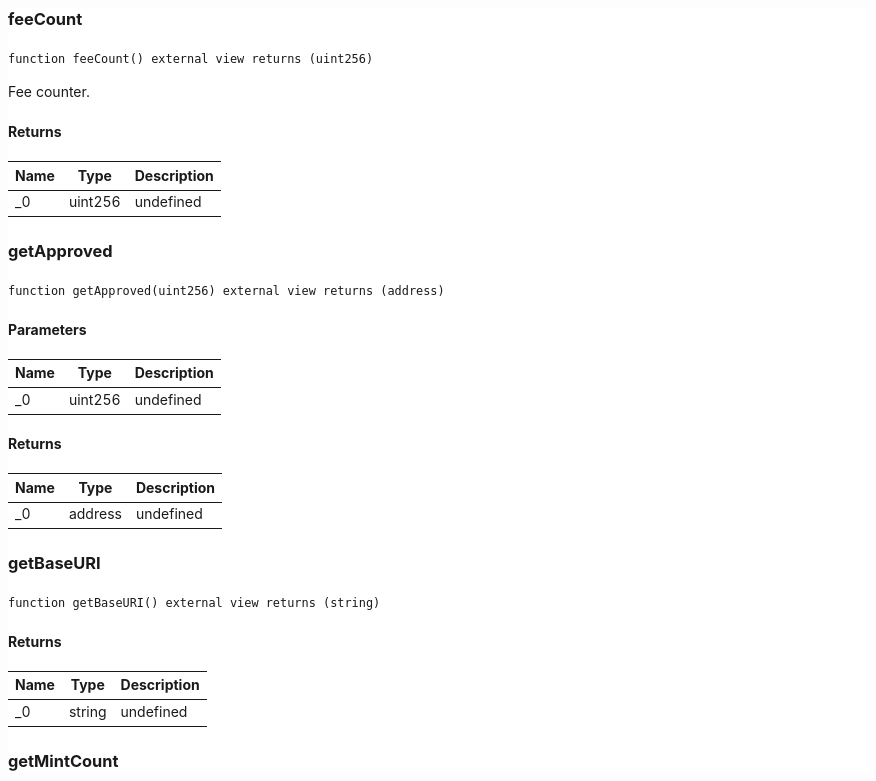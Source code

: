 ### feeCount

```solidity
function feeCount() external view returns (uint256)
```

Fee counter.




#### Returns

| Name | Type | Description |
|---|---|---|
| _0 | uint256 | undefined |

### getApproved

```solidity
function getApproved(uint256) external view returns (address)
```





#### Parameters

| Name | Type | Description |
|---|---|---|
| _0 | uint256 | undefined |

#### Returns

| Name | Type | Description |
|---|---|---|
| _0 | address | undefined |

### getBaseURI

```solidity
function getBaseURI() external view returns (string)
```






#### Returns

| Name | Type | Description |
|---|---|---|
| _0 | string | undefined |

### getMintCount

